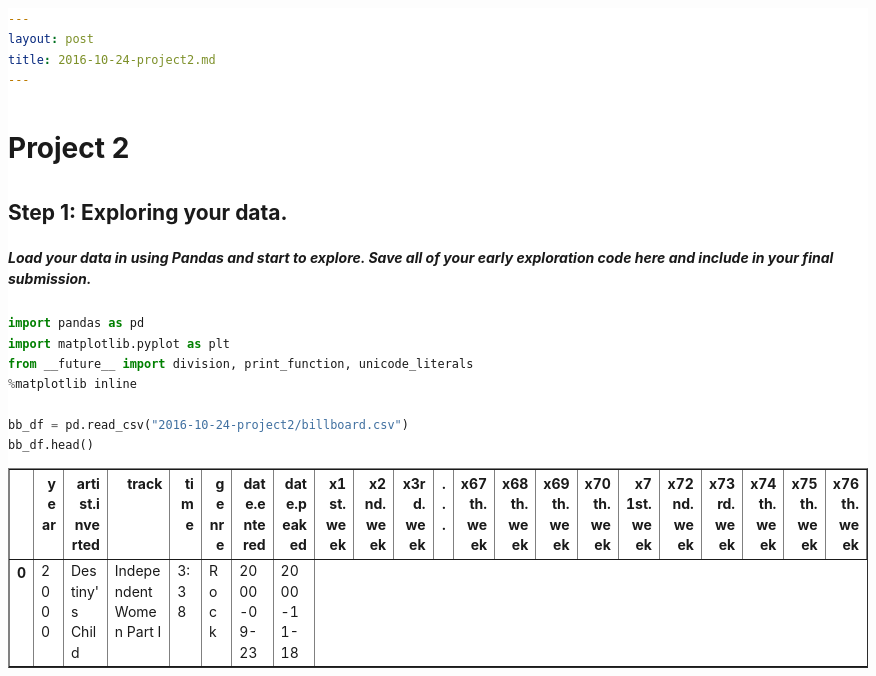 ```yaml
---
layout: post
title: 2016-10-24-project2.md
---
```


# Project 2
## Step 1: Exploring your data.

##### Load your data in using Pandas and start to explore. Save all of your early exploration code here and include in your final submission.


```python
import pandas as pd
import matplotlib.pyplot as plt
from __future__ import division, print_function, unicode_literals
%matplotlib inline

bb_df = pd.read_csv("2016-10-24-project2/billboard.csv")
bb_df.head()
```

<div>
<table border="1" class="dataframe">
  <thead>
    <tr style="text-align: right;">
      <th></th>
      <th>year</th>
      <th>artist.inverted</th>
      <th>track</th>
      <th>time</th>
      <th>genre</th>
      <th>date.entered</th>
      <th>date.peaked</th>
      <th>x1st.week</th>
      <th>x2nd.week</th>
      <th>x3rd.week</th>
      <th>...</th>
      <th>x67th.week</th>
      <th>x68th.week</th>
      <th>x69th.week</th>
      <th>x70th.week</th>
      <th>x71st.week</th>
      <th>x72nd.week</th>
      <th>x73rd.week</th>
      <th>x74th.week</th>
      <th>x75th.week</th>
      <th>x76th.week</th>
    </tr>
  </thead>
  <tbody>
    <tr>
      <th>0</th>
      <td>2000</td>
      <td>Destiny's Child</td>
      <td>Independent Women Part I</td>
      <td>3:38</td>
      <td>Rock</td>
      <td>2000-09-23</td>
      <td>2000-11-18</td>